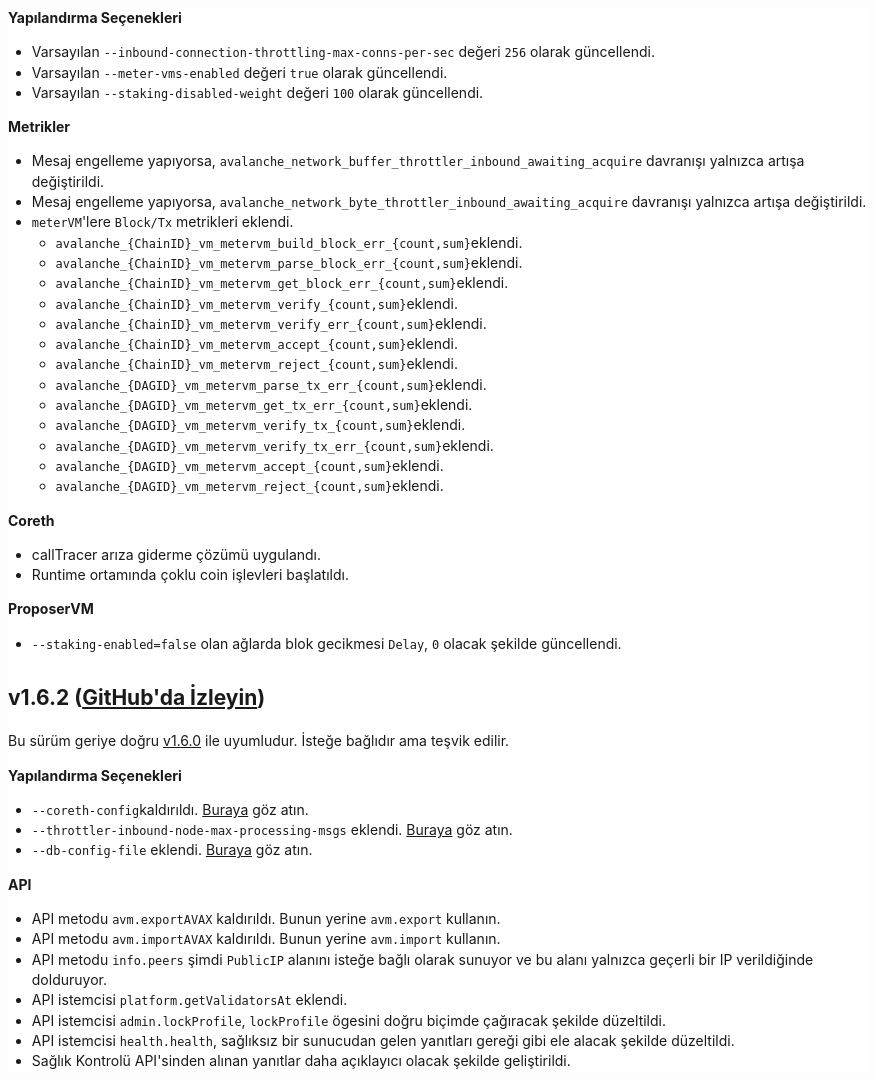**Yapılandırma Seçenekleri**

- Varsayılan `--inbound-connection-throttling-max-conns-per-sec` değeri `256` olarak güncellendi.
- Varsayılan `--meter-vms-enabled` değeri `true` olarak güncellendi.
- Varsayılan `--staking-disabled-weight` değeri `100` olarak güncellendi.

**Metrikler**

- Mesaj engelleme yapıyorsa, `avalanche_network_buffer_throttler_inbound_awaiting_acquire` davranışı yalnızca artışa değiştirildi.
- Mesaj engelleme yapıyorsa, `avalanche_network_byte_throttler_inbound_awaiting_acquire` davranışı yalnızca artışa değiştirildi.
-  `meterVM`'lere `Block/Tx` metrikleri eklendi.
   -  `avalanche_{ChainID}_vm_metervm_build_block_err_{count,sum}`eklendi.
   -  `avalanche_{ChainID}_vm_metervm_parse_block_err_{count,sum}`eklendi.
   -  `avalanche_{ChainID}_vm_metervm_get_block_err_{count,sum}`eklendi.
   -  `avalanche_{ChainID}_vm_metervm_verify_{count,sum}`eklendi.
   -  `avalanche_{ChainID}_vm_metervm_verify_err_{count,sum}`eklendi.
   -  `avalanche_{ChainID}_vm_metervm_accept_{count,sum}`eklendi.
   -  `avalanche_{ChainID}_vm_metervm_reject_{count,sum}`eklendi.
   -  `avalanche_{DAGID}_vm_metervm_parse_tx_err_{count,sum}`eklendi.
   -  `avalanche_{DAGID}_vm_metervm_get_tx_err_{count,sum}`eklendi.
   -  `avalanche_{DAGID}_vm_metervm_verify_tx_{count,sum}`eklendi.
   -  `avalanche_{DAGID}_vm_metervm_verify_tx_err_{count,sum}`eklendi.
   -  `avalanche_{DAGID}_vm_metervm_accept_{count,sum}`eklendi.
   -  `avalanche_{DAGID}_vm_metervm_reject_{count,sum}`eklendi.

**Coreth**

- callTracer arıza giderme çözümü uygulandı.
- Runtime ortamında çoklu coin işlevleri başlatıldı.

**ProposerVM**

-  `--staking-enabled=false` olan ağlarda blok gecikmesi `Delay`, `0` olacak şekilde güncellendi.


## v1.6.2 \([GitHub'da İzleyin](https://github.com/ava-labs/avalanchego/releases/tag/v1.6.2)\)

Bu sürüm geriye doğru [v1.6.0](https://github.com/ava-labs/avalanchego/releases/tag/v1.6.0) ile uyumludur. İsteğe bağlıdır ama teşvik edilir.

**Yapılandırma Seçenekleri**
* `--coreth-config`kaldırıldı. [Buraya](../references/command-line-interface.md#c-chain-config) göz atın.
* `--throttler-inbound-node-max-processing-msgs` eklendi. [Buraya](../references/command-line-interface.md#message-rate-limiting-throttling) göz atın.
* `--db-config-file` eklendi. [Buraya](../references/command-line-interface.md#database-config) göz atın.

**API**
* API metodu `avm.exportAVAX` kaldırıldı. Bunun yerine `avm.export` kullanın.
* API metodu `avm.importAVAX` kaldırıldı. Bunun yerine `avm.import` kullanın.
* API metodu `info.peers` şimdi `PublicIP` alanını isteğe bağlı olarak sunuyor ve bu alanı yalnızca geçerli bir IP verildiğinde dolduruyor.
* API istemcisi `platform.getValidatorsAt` eklendi.
* API istemcisi `admin.lockProfile`, `lockProfile` ögesini doğru biçimde çağıracak şekilde düzeltildi.
* API istemcisi `health.health`, sağlıksız bir sunucudan gelen yanıtları gereği gibi ele alacak şekilde düzeltildi.
* Sağlık Kontrolü API'sinden alınan yanıtlar daha açıklayıcı olacak şekilde geliştirildi.
